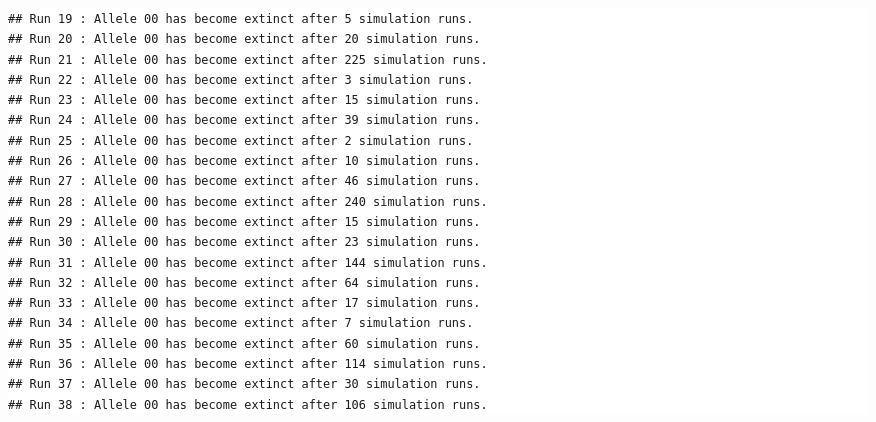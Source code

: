     ## Run 19 : Allele 00 has become extinct after 5 simulation runs.
    ## Run 20 : Allele 00 has become extinct after 20 simulation runs.
    ## Run 21 : Allele 00 has become extinct after 225 simulation runs.
    ## Run 22 : Allele 00 has become extinct after 3 simulation runs.
    ## Run 23 : Allele 00 has become extinct after 15 simulation runs.
    ## Run 24 : Allele 00 has become extinct after 39 simulation runs.
    ## Run 25 : Allele 00 has become extinct after 2 simulation runs.
    ## Run 26 : Allele 00 has become extinct after 10 simulation runs.
    ## Run 27 : Allele 00 has become extinct after 46 simulation runs.
    ## Run 28 : Allele 00 has become extinct after 240 simulation runs.
    ## Run 29 : Allele 00 has become extinct after 15 simulation runs.
    ## Run 30 : Allele 00 has become extinct after 23 simulation runs.
    ## Run 31 : Allele 00 has become extinct after 144 simulation runs.
    ## Run 32 : Allele 00 has become extinct after 64 simulation runs.
    ## Run 33 : Allele 00 has become extinct after 17 simulation runs.
    ## Run 34 : Allele 00 has become extinct after 7 simulation runs.
    ## Run 35 : Allele 00 has become extinct after 60 simulation runs.
    ## Run 36 : Allele 00 has become extinct after 114 simulation runs.
    ## Run 37 : Allele 00 has become extinct after 30 simulation runs.
    ## Run 38 : Allele 00 has become extinct after 106 simulation runs.